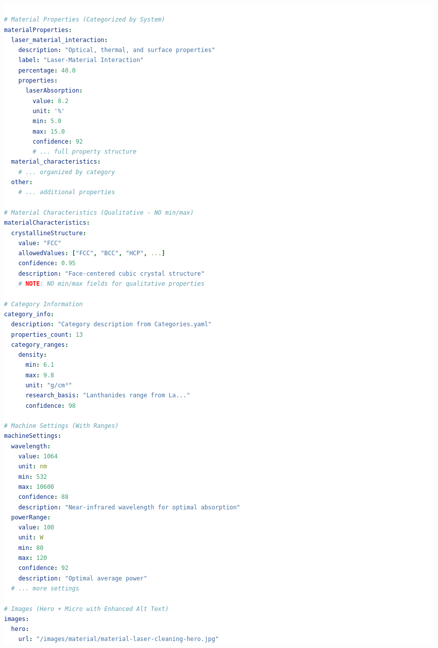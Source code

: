 ```yaml

# Material Properties (Categorized by System)
materialProperties:
  laser_material_interaction:
    description: "Optical, thermal, and surface properties"
    label: "Laser-Material Interaction"
    percentage: 40.0
    properties:
      laserAbsorption:
        value: 8.2
        unit: '%'
        min: 5.0
        max: 15.0
        confidence: 92
        # ... full property structure
  material_characteristics:
    # ... organized by category
  other:
    # ... additional properties

# Material Characteristics (Qualitative - NO min/max)
materialCharacteristics:
  crystallineStructure:
    value: "FCC"
    allowedValues: ["FCC", "BCC", "HCP", ...]
    confidence: 0.95
    description: "Face-centered cubic crystal structure"
    # NOTE: NO min/max fields for qualitative properties

# Category Information
category_info:
  description: "Category description from Categories.yaml"
  properties_count: 13
  category_ranges:
    density:
      min: 6.1
      max: 9.8
      unit: "g/cm³"
      research_basis: "Lanthanides range from La..."
      confidence: 98

# Machine Settings (With Ranges)
machineSettings:
  wavelength:
    value: 1064
    unit: nm
    min: 532
    max: 10600
    confidence: 88
    description: "Near-infrared wavelength for optimal absorption"
  powerRange:
    value: 100
    unit: W
    min: 80
    max: 120
    confidence: 92
    description: "Optimal average power"
  # ... more settings

# Images (Hero + Micro with Enhanced Alt Text)
images:
  hero:
    url: "/images/material/material-laser-cleaning-hero.jpg"
```